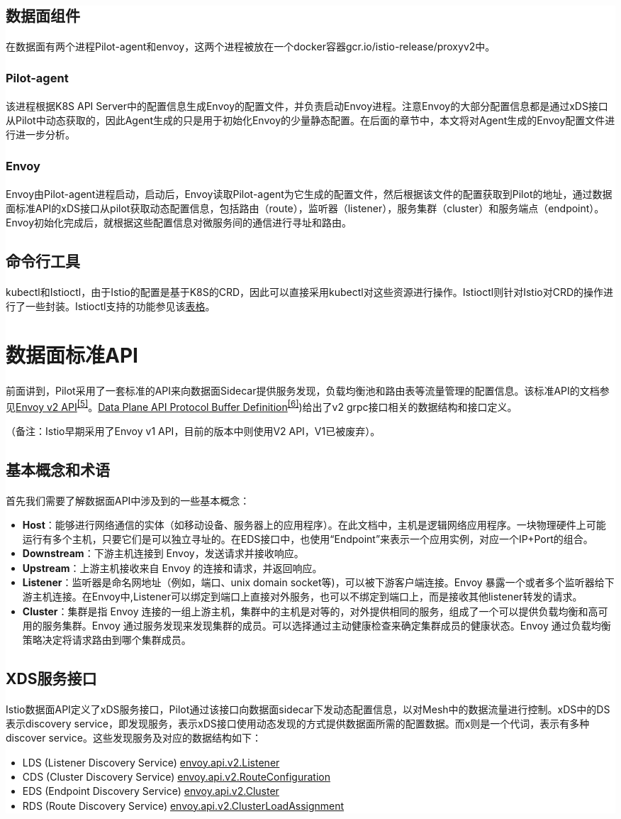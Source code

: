 ## 数据面组件

在数据面有两个进程Pilot-agent和envoy，这两个进程被放在一个docker容器gcr.io/istio-release/proxyv2中。

### Pilot-agent

该进程根据K8S API Server中的配置信息生成Envoy的配置文件，并负责启动Envoy进程。注意Envoy的大部分配置信息都是通过xDS接口从Pilot中动态获取的，因此Agent生成的只是用于初始化Envoy的少量静态配置。在后面的章节中，本文将对Agent生成的Envoy配置文件进行进一步分析。

### Envoy

Envoy由Pilot-agent进程启动，启动后，Envoy读取Pilot-agent为它生成的配置文件，然后根据该文件的配置获取到Pilot的地址，通过数据面标准API的xDS接口从pilot获取动态配置信息，包括路由（route），监听器（listener），服务集群（cluster）和服务端点（endpoint）。Envoy初始化完成后，就根据这些配置信息对微服务间的通信进行寻址和路由。

## 命令行工具

kubectl和Istioctl，由于Istio的配置是基于K8S的CRD，因此可以直接采用kubectl对这些资源进行操作。Istioctl则针对Istio对CRD的操作进行了一些封装。Istioctl支持的功能参见该[表格](https://istio.io/docs/reference/commands/istioctl)。

# 数据面标准API
前面讲到，Pilot采用了一套标准的API来向数据面Sidecar提供服务发现，负载均衡池和路由表等流量管理的配置信息。该标准API的文档参见[Envoy v2 API](https://www.envoyproxy.io/docs/envoy/latest/configuration/overview/v2_overview)<sup>[[5]](#ref05)</sup>。[Data Plane API Protocol Buffer Definition](https://github.com/envoyproxy/data-plane-api/tree/master/envoy/api/v2)<sup>[[6]](#ref06)</sup>)给出了v2 grpc接口相关的数据结构和接口定义。

（备注：Istio早期采用了Envoy v1 API，目前的版本中则使用V2 API，V1已被废弃）。

## 基本概念和术语

首先我们需要了解数据面API中涉及到的一些基本概念：

* **Host**：能够进行网络通信的实体（如移动设备、服务器上的应用程序）。在此文档中，主机是逻辑网络应用程序。一块物理硬件上可能运行有多个主机，只要它们是可以独立寻址的。在EDS接口中，也使用“Endpoint”来表示一个应用实例，对应一个IP+Port的组合。
* **Downstream**：下游主机连接到 Envoy，发送请求并接收响应。
* **Upstream**：上游主机接收来自 Envoy 的连接和请求，并返回响应。
* **Listener**：监听器是命名网地址（例如，端口、unix domain socket等)，可以被下游客户端连接。Envoy 暴露一个或者多个监听器给下游主机连接。在Envoy中,Listener可以绑定到端口上直接对外服务，也可以不绑定到端口上，而是接收其他listener转发的请求。
* **Cluster**：集群是指 Envoy 连接的一组上游主机，集群中的主机是对等的，对外提供相同的服务，组成了一个可以提供负载均衡和高可用的服务集群。Envoy 通过服务发现来发现集群的成员。可以选择通过主动健康检查来确定集群成员的健康状态。Envoy 通过负载均衡策略决定将请求路由到哪个集群成员。

## XDS服务接口
 Istio数据面API定义了xDS服务接口，Pilot通过该接口向数据面sidecar下发动态配置信息，以对Mesh中的数据流量进行控制。xDS中的DS表示discovery service，即发现服务，表示xDS接口使用动态发现的方式提供数据面所需的配置数据。而x则是一个代词，表示有多种discover service。这些发现服务及对应的数据结构如下：

* LDS (Listener Discovery Service)  [envoy.api.v2.Listener](https://github.com/envoyproxy/data-plane-api/blob/master/envoy/api/v2/lds.proto)
* CDS (Cluster Discovery Service)   [envoy.api.v2.RouteConfiguration](https://github.com/envoyproxy/data-plane-api/blob/master/envoy/api/v2/rds.proto)
* EDS (Endpoint Discovery Service)  [envoy.api.v2.Cluster](https://github.com/envoyproxy/data-plane-api/blob/master/envoy/api/v2/cds.proto)
* RDS (Route Discovery Service)     [envoy.api.v2.ClusterLoadAssignment](https://github.com/envoyproxy/data-plane-api/blob/master/envoy/api/v2/eds.proto)
